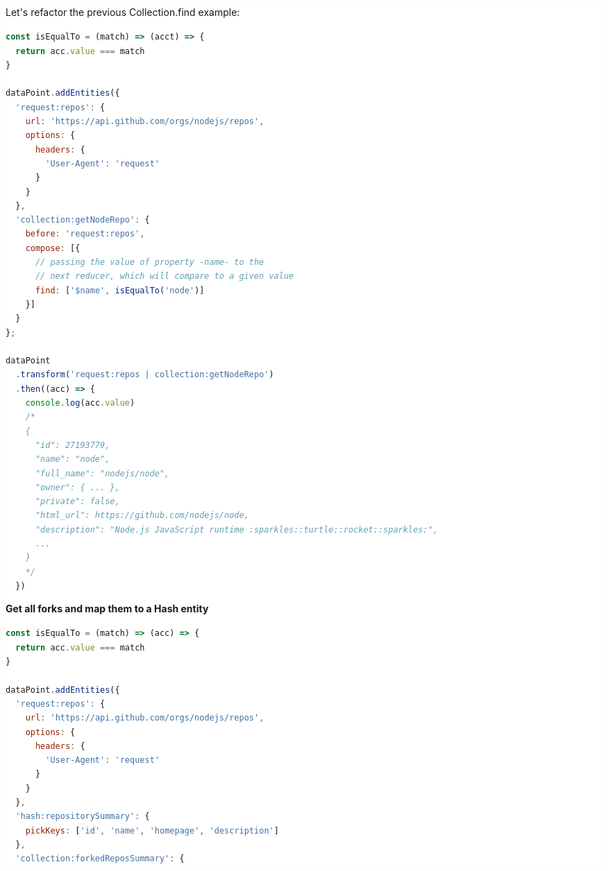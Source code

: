 Let's refactor the previous Collection.find example:

```js
const isEqualTo = (match) => (acct) => {
  return acc.value === match
}

dataPoint.addEntities({
  'request:repos': {
    url: 'https://api.github.com/orgs/nodejs/repos',
    options: {
      headers: {
        'User-Agent': 'request'
      }
    }
  },
  'collection:getNodeRepo': {
    before: 'request:repos',
    compose: [{
      // passing the value of property -name- to the
      // next reducer, which will compare to a given value 
      find: ['$name', isEqualTo('node')]
    }]
  }
};

dataPoint
  .transform('request:repos | collection:getNodeRepo')
  .then((acc) => {
    console.log(acc.value)
    /*
    {
      "id": 27193779,
      "name": "node",
      "full_name": "nodejs/node",
      "owner": { ... },
      "private": false,
      "html_url": https://github.com/nodejs/node,
      "description": "Node.js JavaScript runtime :sparkles::turtle::rocket::sparkles:",
      ...
    }
    */
  })
```

**Get all forks and map them to a Hash entity**

```js
const isEqualTo = (match) => (acc) => {
  return acc.value === match
}

dataPoint.addEntities({
  'request:repos': {
    url: 'https://api.github.com/orgs/nodejs/repos',
    options: {
      headers: {
        'User-Agent': 'request'
      }
    }
  },
  'hash:repositorySummary': {
    pickKeys: ['id', 'name', 'homepage', 'description']
  },
  'collection:forkedReposSummary': {
```